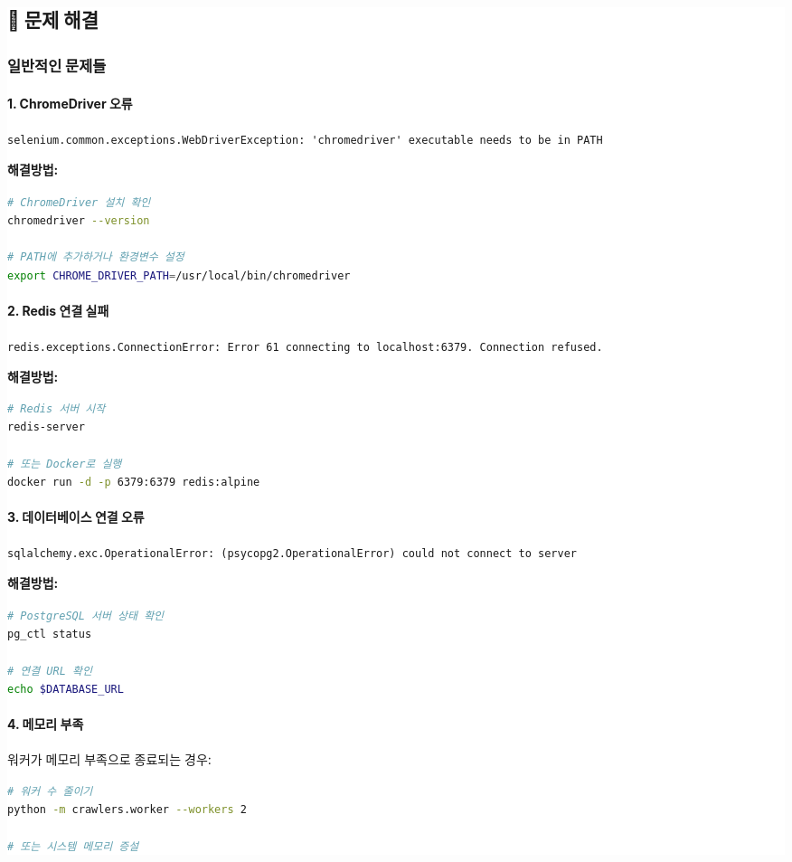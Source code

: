 ## 🔧 문제 해결

### 일반적인 문제들

#### 1. ChromeDriver 오류

```
selenium.common.exceptions.WebDriverException: 'chromedriver' executable needs to be in PATH
```

**해결방법:**
```bash
# ChromeDriver 설치 확인
chromedriver --version

# PATH에 추가하거나 환경변수 설정
export CHROME_DRIVER_PATH=/usr/local/bin/chromedriver
```

#### 2. Redis 연결 실패

```
redis.exceptions.ConnectionError: Error 61 connecting to localhost:6379. Connection refused.
```

**해결방법:**
```bash
# Redis 서버 시작
redis-server

# 또는 Docker로 실행
docker run -d -p 6379:6379 redis:alpine
```

#### 3. 데이터베이스 연결 오류

```
sqlalchemy.exc.OperationalError: (psycopg2.OperationalError) could not connect to server
```

**해결방법:**
```bash
# PostgreSQL 서버 상태 확인
pg_ctl status

# 연결 URL 확인
echo $DATABASE_URL
```

#### 4. 메모리 부족

워커가 메모리 부족으로 종료되는 경우:

```bash
# 워커 수 줄이기
python -m crawlers.worker --workers 2

# 또는 시스템 메모리 증설
```
